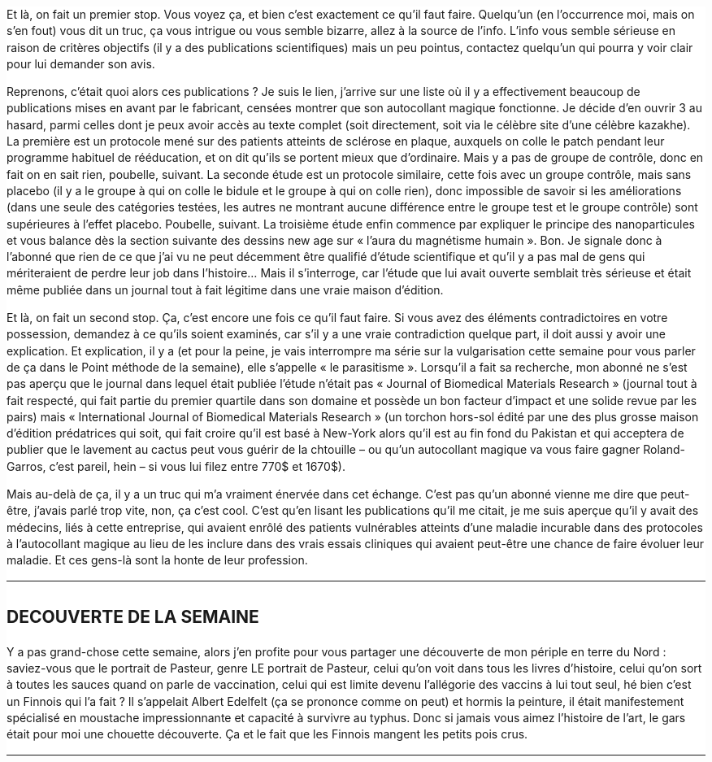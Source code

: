 
Et là, on fait un premier stop. Vous voyez ça, et bien c’est exactement ce qu’il faut faire. Quelqu’un (en l’occurrence moi, mais on s’en fout) vous dit un truc, ça vous intrigue ou vous semble bizarre, allez à la source de l’info. L’info vous semble sérieuse en raison de critères objectifs (il y a des publications scientifiques) mais un peu pointus, contactez quelqu’un qui pourra y voir clair pour lui demander son avis.


Reprenons, c’était quoi alors ces publications ? Je suis le lien, j’arrive sur une liste où il y a effectivement beaucoup de publications mises en avant par le fabricant, censées montrer que son autocollant magique fonctionne. Je décide d’en ouvrir 3 au hasard, parmi celles dont je peux avoir accès au texte complet (soit directement, soit via le célèbre site d’une célèbre kazakhe). La première est un protocole mené sur des patients atteints de sclérose en plaque, auxquels on colle le patch pendant leur programme habituel de rééducation, et on dit qu’ils se portent mieux que d’ordinaire. Mais y a pas de groupe de contrôle, donc en fait on en sait rien, poubelle, suivant. La seconde étude est un protocole similaire, cette fois avec un groupe contrôle, mais sans placebo (il y a le groupe à qui on colle le bidule et le groupe à qui on colle rien), donc impossible de savoir si les améliorations (dans une seule des catégories testées, les autres ne montrant aucune différence entre le groupe test et le groupe contrôle) sont supérieures à l’effet placebo. Poubelle, suivant. La troisième étude enfin commence par expliquer le principe des nanoparticules et vous balance dès la section suivante des dessins new age sur « l’aura du magnétisme humain ». Bon. Je signale donc à l’abonné que rien de ce que j’ai vu ne peut décemment être qualifié d’étude scientifique et qu’il y a pas mal de gens qui mériteraient de perdre leur job dans l’histoire… Mais il s’interroge, car l’étude que lui avait ouverte semblait très sérieuse et était même publiée dans un journal tout à fait légitime dans une vraie maison d’édition.


Et là, on fait un second stop. Ça, c’est encore une fois ce qu’il faut faire. Si vous avez des éléments contradictoires en votre possession, demandez à ce qu’ils soient examinés, car s’il y a une vraie contradiction quelque part, il doit aussi y avoir une explication. Et explication, il y a (et pour la peine, je vais interrompre ma série sur la vulgarisation cette semaine pour vous parler de ça dans le Point méthode de la semaine), elle s’appelle « le parasitisme ». Lorsqu’il a fait sa recherche, mon abonné ne s’est pas aperçu que le journal dans lequel était publiée l’étude n’était pas « Journal of Biomedical Materials Research » (journal tout à fait respecté, qui fait partie du premier quartile dans son domaine et possède un bon facteur d’impact et une solide revue par les pairs) mais « International Journal of Biomedical Materials Research » (un torchon hors-sol édité par une des plus grosse maison d’édition prédatrices qui soit, qui fait croire qu’il est basé à New-York alors qu’il est au fin fond du Pakistan et qui acceptera de publier que le lavement au cactus peut vous guérir de la chtouille – ou qu’un autocollant magique va vous faire gagner Roland-Garros, c’est pareil, hein – si vous lui filez entre 770$ et 1670$).


Mais au-delà de ça, il y a un truc qui m’a vraiment énervée dans cet échange. C’est pas qu’un abonné vienne me dire que peut-être, j’avais parlé trop vite, non, ça c’est cool. C’est qu’en lisant les publications qu’il me citait, je me suis aperçue qu’il y avait des médecins, liés à cette entreprise, qui avaient enrôlé des patients vulnérables atteints d’une maladie incurable dans des protocoles à l’autocollant magique au lieu de les inclure dans des vrais essais cliniques qui avaient peut-être une chance de faire évoluer leur maladie. Et ces gens-là sont la honte de leur profession.

---

## DECOUVERTE DE LA SEMAINE

Y a pas grand-chose cette semaine, alors j’en profite pour vous partager une découverte de mon périple en terre du Nord : saviez-vous que le portrait de Pasteur, genre LE portrait de Pasteur, celui qu’on voit dans tous les livres d’histoire, celui qu’on sort à toutes les sauces quand on parle de vaccination, celui qui est limite devenu l’allégorie des vaccins à lui tout seul, hé bien c’est un Finnois qui l’a fait ? Il s’appelait Albert Edelfelt (ça se prononce comme on peut) et hormis la peinture, il était manifestement spécialisé en moustache impressionnante et capacité à survivre au typhus. Donc si jamais vous aimez l’histoire de l’art, le gars était pour moi une chouette découverte. Ça et le fait que les Finnois mangent les petits pois crus.

---